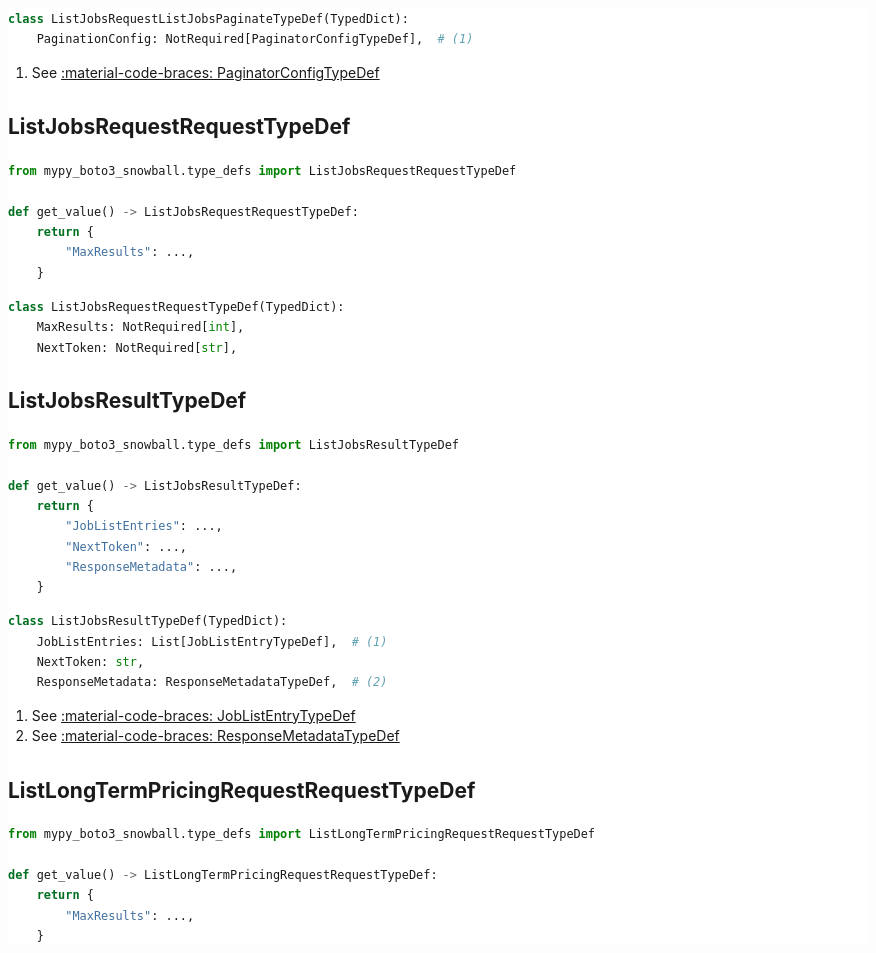 ```python title="Definition"
class ListJobsRequestListJobsPaginateTypeDef(TypedDict):
    PaginationConfig: NotRequired[PaginatorConfigTypeDef],  # (1)
```

1. See [:material-code-braces: PaginatorConfigTypeDef](./type_defs.md#paginatorconfigtypedef) 
## ListJobsRequestRequestTypeDef

```python title="Usage Example"
from mypy_boto3_snowball.type_defs import ListJobsRequestRequestTypeDef

def get_value() -> ListJobsRequestRequestTypeDef:
    return {
        "MaxResults": ...,
    }
```

```python title="Definition"
class ListJobsRequestRequestTypeDef(TypedDict):
    MaxResults: NotRequired[int],
    NextToken: NotRequired[str],
```

## ListJobsResultTypeDef

```python title="Usage Example"
from mypy_boto3_snowball.type_defs import ListJobsResultTypeDef

def get_value() -> ListJobsResultTypeDef:
    return {
        "JobListEntries": ...,
        "NextToken": ...,
        "ResponseMetadata": ...,
    }
```

```python title="Definition"
class ListJobsResultTypeDef(TypedDict):
    JobListEntries: List[JobListEntryTypeDef],  # (1)
    NextToken: str,
    ResponseMetadata: ResponseMetadataTypeDef,  # (2)
```

1. See [:material-code-braces: JobListEntryTypeDef](./type_defs.md#joblistentrytypedef) 
2. See [:material-code-braces: ResponseMetadataTypeDef](./type_defs.md#responsemetadatatypedef) 
## ListLongTermPricingRequestRequestTypeDef

```python title="Usage Example"
from mypy_boto3_snowball.type_defs import ListLongTermPricingRequestRequestTypeDef

def get_value() -> ListLongTermPricingRequestRequestTypeDef:
    return {
        "MaxResults": ...,
    }
```
